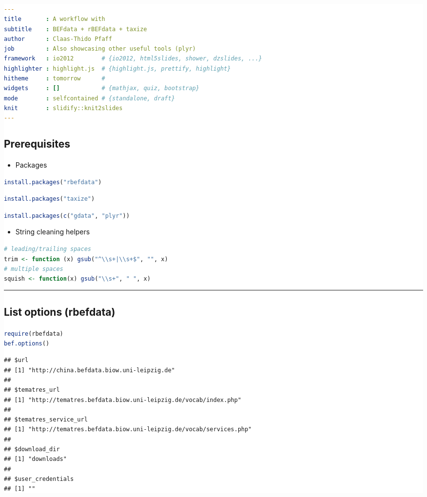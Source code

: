 ```yaml
---
title       : A workflow with
subtitle    : BEFdata + rBEFdata + taxize
author      : Claas-Thido Pfaff
job         : Also showcasing other useful tools (plyr)
framework   : io2012        # {io2012, html5slides, shower, dzslides, ...}
highlighter : highlight.js  # {highlight.js, prettify, highlight}
hitheme     : tomorrow      # 
widgets     : []            # {mathjax, quiz, bootstrap}
mode        : selfcontained # {standalone, draft}
knit        : slidify::knit2slides
---
```





## Prerequisites

* Packages


```r
install.packages("rbefdata")
```


```r
install.packages("taxize")
```


```r
install.packages(c("gdata", "plyr"))
```

* String cleaning helpers


```r
# leading/trailing spaces
trim <- function (x) gsub("^\\s+|\\s+$", "", x)
# multiple spaces
squish <- function(x) gsub("\\s+", " ", x)
```

---

## List options (rbefdata)


```r
require(rbefdata)
bef.options()
```

```
## $url
## [1] "http://china.befdata.biow.uni-leipzig.de"
## 
## $tematres_url
## [1] "http://tematres.befdata.biow.uni-leipzig.de/vocab/index.php"
## 
## $tematres_service_url
## [1] "http://tematres.befdata.biow.uni-leipzig.de/vocab/services.php"
## 
## $download_dir
## [1] "downloads"
## 
## $user_credentials
## [1] ""
```